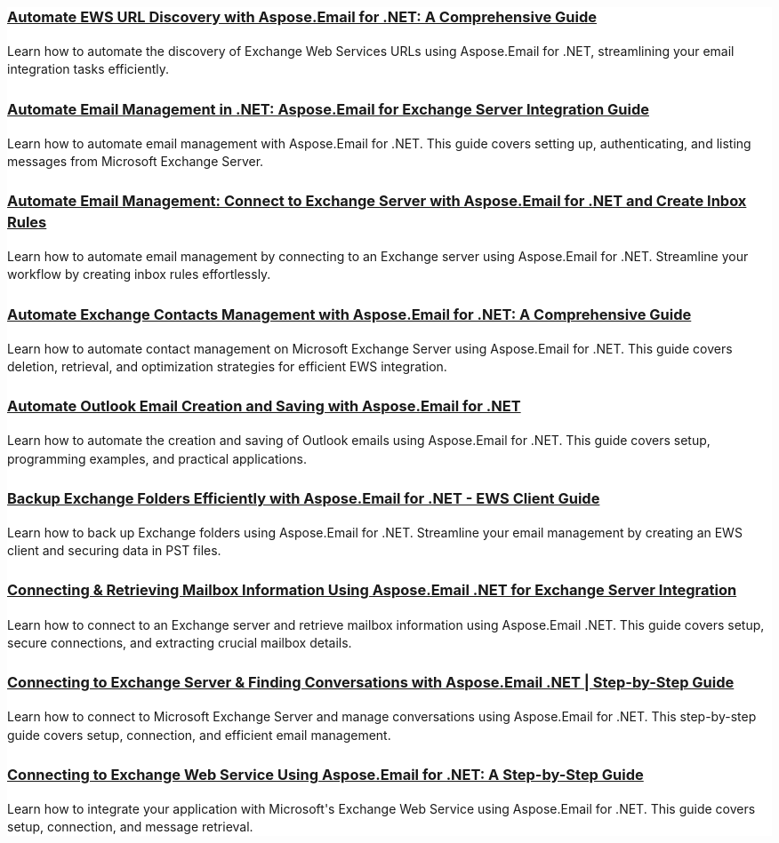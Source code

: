 ### [Automate EWS URL Discovery with Aspose.Email for .NET&#58; A Comprehensive Guide](./automate-ews-url-discovery-aspose-email-net/)
Learn how to automate the discovery of Exchange Web Services URLs using Aspose.Email for .NET, streamlining your email integration tasks efficiently.

### [Automate Email Management in .NET&#58; Aspose.Email for Exchange Server Integration Guide](./automate-emails-aspose-dotnet-exchange-setup/)
Learn how to automate email management with Aspose.Email for .NET. This guide covers setting up, authenticating, and listing messages from Microsoft Exchange Server.

### [Automate Email Management&#58; Connect to Exchange Server with Aspose.Email for .NET and Create Inbox Rules](./connect-exchange-server-aspose-email-net-inbox-rules/)
Learn how to automate email management by connecting to an Exchange server using Aspose.Email for .NET. Streamline your workflow by creating inbox rules effortlessly.

### [Automate Exchange Contacts Management with Aspose.Email for .NET&#58; A Comprehensive Guide](./automate-exchange-contacts-management-aspose-email-dotnet/)
Learn how to automate contact management on Microsoft Exchange Server using Aspose.Email for .NET. This guide covers deletion, retrieval, and optimization strategies for efficient EWS integration.

### [Automate Outlook Email Creation and Saving with Aspose.Email for .NET](./automating-outlook-emails-aspose-net/)
Learn how to automate the creation and saving of Outlook emails using Aspose.Email for .NET. This guide covers setup, programming examples, and practical applications.

### [Backup Exchange Folders Efficiently with Aspose.Email for .NET - EWS Client Guide](./backup-exchange-folders-aspose-email-net/)
Learn how to back up Exchange folders using Aspose.Email for .NET. Streamline your email management by creating an EWS client and securing data in PST files.

### [Connecting & Retrieving Mailbox Information Using Aspose.Email .NET for Exchange Server Integration](./connect-retrieve-mailbox-info-aspose-email-net/)
Learn how to connect to an Exchange server and retrieve mailbox information using Aspose.Email .NET. This guide covers setup, secure connections, and extracting crucial mailbox details.

### [Connecting to Exchange Server & Finding Conversations with Aspose.Email .NET | Step-by-Step Guide](./connect-exchange-server-aspose-email-net/)
Learn how to connect to Microsoft Exchange Server and manage conversations using Aspose.Email for .NET. This step-by-step guide covers setup, connection, and efficient email management.

### [Connecting to Exchange Web Service Using Aspose.Email for .NET&#58; A Step-by-Step Guide](./connect-exchange-web-service-aspose-email-net/)
Learn how to integrate your application with Microsoft's Exchange Web Service using Aspose.Email for .NET. This guide covers setup, connection, and message retrieval.
